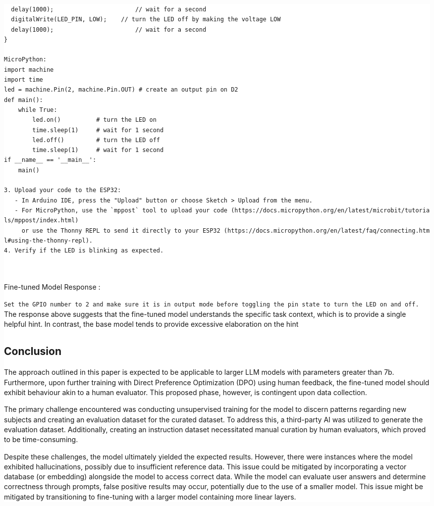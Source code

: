 ```
  delay(1000);                       // wait for a second
  digitalWrite(LED_PIN, LOW);    // turn the LED off by making the voltage LOW
  delay(1000);                       // wait for a second
}

MicroPython:
import machine
import time
led = machine.Pin(2, machine.Pin.OUT) # create an output pin on D2
def main():
    while True:
        led.on()          # turn the LED on
        time.sleep(1)     # wait for 1 second
        led.off()         # turn the LED off
        time.sleep(1)     # wait for 1 second
if __name__ == '__main__':
    main()

3. Upload your code to the ESP32:
   - In Arduino IDE, press the "Upload" button or choose Sketch > Upload from the menu.
   - For MicroPython, use the `mppost` tool to upload your code (https://docs.micropython.org/en/latest/microbit/tutorials/mppost/index.html)
     or use the Thonny REPL to send it directly to your ESP32 (https://docs.micropython.org/en/latest/faq/connecting.html#using-the-thonny-repl).
4. Verify if the LED is blinking as expected.

```

<br>
<br>
Fine-tuned Model Response :

`Set the GPIO number to 2 and make sure it is in output mode before toggling the pin state to turn the LED on and off.`
The response above suggests that the fine-tuned model understands the specific task context, which is to provide a single helpful hint. In contrast, the base model tends to provide excessive elaboration on the hint

## Conclusion

The approach outlined in this paper is expected to be applicable to larger LLM models with parameters greater than 7b. Furthermore, upon further training with Direct Preference Optimization (DPO) using human feedback, the fine-tuned model should exhibit behaviour akin to a human evaluator. This proposed phase, however, is contingent upon data collection.

The primary challenge encountered was conducting unsupervised training for the model to discern patterns regarding new subjects and creating an evaluation dataset for the curated dataset. To address this, a third-party AI was utilized to generate the evaluation dataset. Additionally, creating an instruction dataset necessitated manual curation by human evaluators, which proved to be time-consuming.

Despite these challenges, the model ultimately yielded the expected results. However, there were instances where the model exhibited hallucinations, possibly due to insufficient reference data. This issue could be mitigated by incorporating a vector database (or embedding) alongside the model to access correct data. While the model can evaluate user answers and determine correctness through prompts, false positive results may occur, potentially due to the use of a smaller model. This issue might be mitigated by transitioning to fine-tuning with a larger model containing more linear layers.

